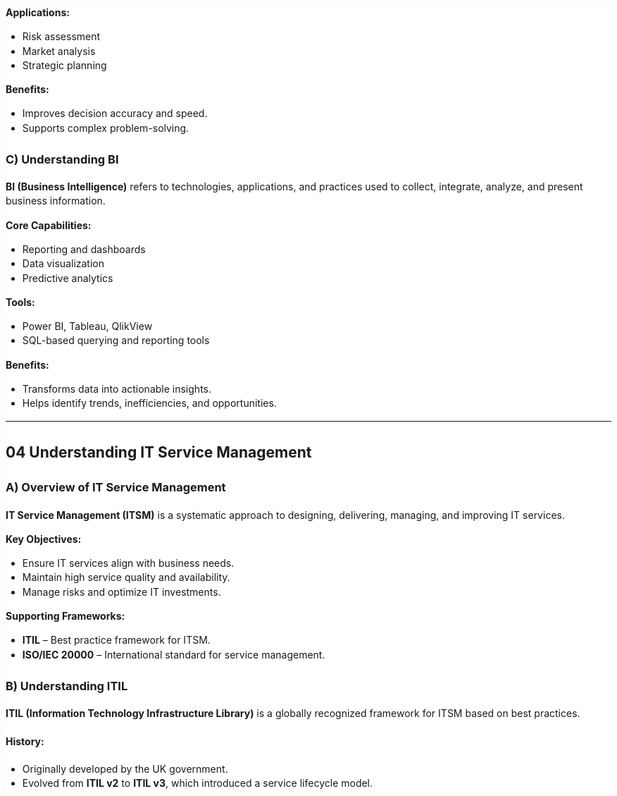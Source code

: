 **Applications:**
- Risk assessment
- Market analysis
- Strategic planning

**Benefits:**
- Improves decision accuracy and speed.
- Supports complex problem-solving.

### C) Understanding BI

**BI (Business Intelligence)** refers to technologies, applications, and practices used to collect, integrate, analyze, and present business information.

**Core Capabilities:**
- Reporting and dashboards
- Data visualization
- Predictive analytics

**Tools:**
- Power BI, Tableau, QlikView
- SQL-based querying and reporting tools

**Benefits:**
- Transforms data into actionable insights.
- Helps identify trends, inefficiencies, and opportunities.

---

## 04 Understanding IT Service Management

### A) Overview of IT Service Management

**IT Service Management (ITSM)** is a systematic approach to designing, delivering, managing, and improving IT services.

**Key Objectives:**
- Ensure IT services align with business needs.
- Maintain high service quality and availability.
- Manage risks and optimize IT investments.

**Supporting Frameworks:**
- **ITIL** – Best practice framework for ITSM.
- **ISO/IEC 20000** – International standard for service management.

### B) Understanding ITIL

**ITIL (Information Technology Infrastructure Library)** is a globally recognized framework for ITSM based on best practices.

#### History:
- Originally developed by the UK government.
- Evolved from **ITIL v2** to **ITIL v3**, which introduced a service lifecycle model.
